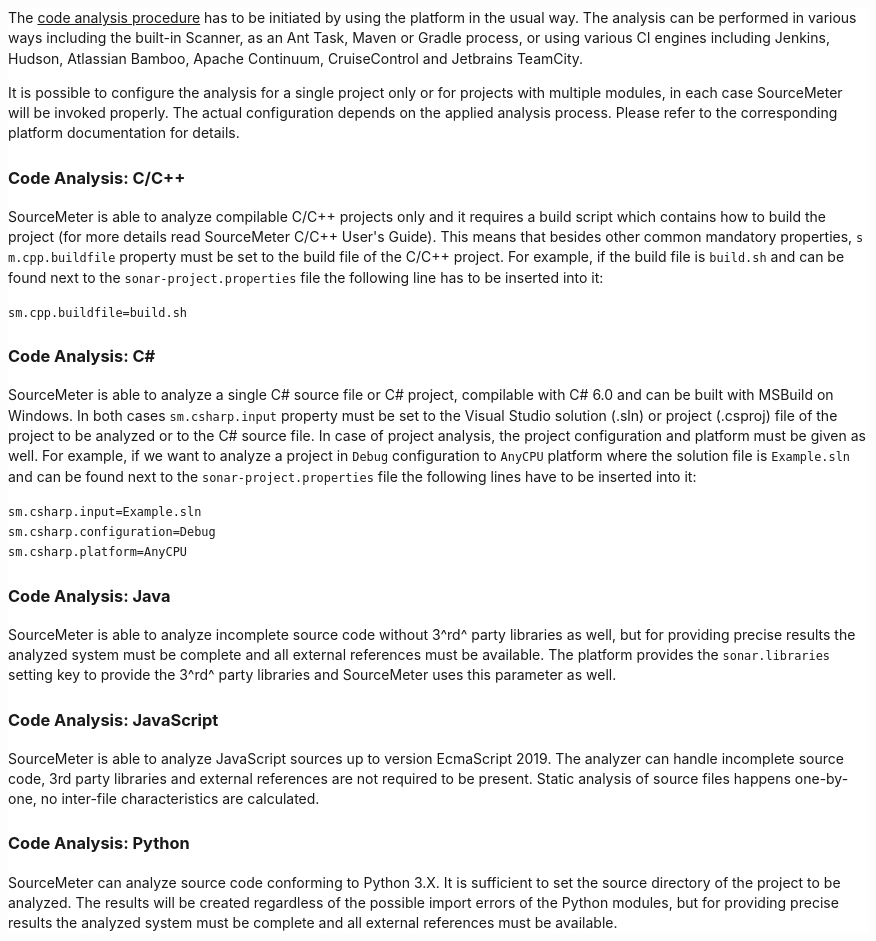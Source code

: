 The [code analysis procedure] has to be initiated by using the platform in the usual way. The analysis can be performed in various ways including the built-in Scanner, as an Ant Task, Maven or Gradle process, or using various CI engines including Jenkins, Hudson, Atlassian Bamboo, Apache Continuum, CruiseControl and Jetbrains TeamCity.

[code analysis procedure]:http://docs.sonarqube.org/display/SONAR/Analyzing+Source+Code

It is possible to configure the analysis for a single project only or for projects with multiple modules, in each case SourceMeter will be invoked properly. The actual configuration depends on the applied analysis process. Please refer to the corresponding platform documentation for details.

### Code Analysis: C/C++

SourceMeter is able to analyze compilable C/C++ projects only and it requires a build script which contains how to build the project (for more details read SourceMeter C/C++ User's Guide). This means that besides other common mandatory properties, `sm.cpp.buildfile` property must be set to the build file of the C/C++ project. For example, if the build file is `build.sh` and can be found next to the `sonar-project.properties` file the following line has to be inserted into it:

    sm.cpp.buildfile=build.sh

### Code Analysis: C\#

SourceMeter is able to analyze a single C# source file or C# project, compilable with C# 6.0 and can be built with MSBuild on Windows. In both cases `sm.csharp.input` property must be set to the Visual Studio solution (.sln) or project (.csproj) file of the project to be analyzed or to the C# source file. In case of project analysis, the  project configuration and platform must be given as well. For example, if we want to analyze a project in `Debug` configuration to `AnyCPU` platform where the solution file is `Example.sln` and can be found next to the `sonar-project.properties` file the following lines have to be inserted into it:

    sm.csharp.input=Example.sln
    sm.csharp.configuration=Debug
    sm.csharp.platform=AnyCPU

### Code Analysis: Java

SourceMeter is able to analyze incomplete source code without 3^rd^ party libraries as well, but for providing precise results the analyzed system must be complete and all external references must be available. The platform provides the `sonar.libraries` setting key to provide the 3^rd^ party libraries and SourceMeter uses this parameter as well.

### Code Analysis: JavaScript

SourceMeter is able to analyze JavaScript sources up to version EcmaScript 2019. The analyzer can handle incomplete source code, 3rd party libraries and external references are not required to be present. Static analysis of source files happens one-by-one, no inter-file characteristics are calculated.

### Code Analysis: Python
SourceMeter can analyze source code conforming to Python 3.X.
It is sufficient to set the source directory of the project to be analyzed.
The results will be created regardless of the possible import errors of the Python modules, but for providing precise results the analyzed system must be complete and all external references must be available.
